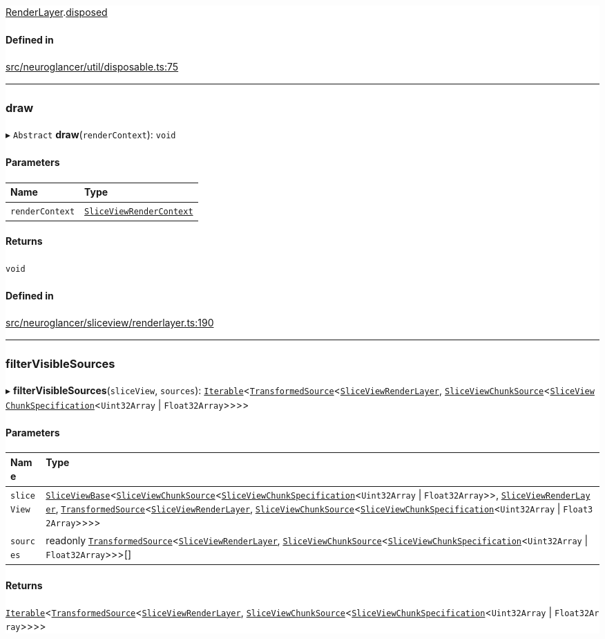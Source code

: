 [RenderLayer](renderlayer.RenderLayer.md).[disposed](renderlayer.RenderLayer.md#disposed)

#### Defined in

[src/neuroglancer/util/disposable.ts:75](https://github.com/ActiveBrainAtlas2/neuroglancer/blob/540617bc/src/neuroglancer/util/disposable.ts#L75)

___

### draw

▸ `Abstract` **draw**(`renderContext`): `void`

#### Parameters

| Name | Type |
| :------ | :------ |
| `renderContext` | [`SliceViewRenderContext`](../interfaces/data_panel_layout._internal_.SliceViewRenderContext.md) |

#### Returns

`void`

#### Defined in

[src/neuroglancer/sliceview/renderlayer.ts:190](https://github.com/ActiveBrainAtlas2/neuroglancer/blob/540617bc/src/neuroglancer/sliceview/renderlayer.ts#L190)

___

### filterVisibleSources

▸ **filterVisibleSources**(`sliceView`, `sources`): [`Iterable`](../interfaces/axes_lines._internal_.Iterable.md)<[`TransformedSource`](../interfaces/data_panel_layout._internal_.TransformedSource.md)<[`SliceViewRenderLayer`](../interfaces/data_panel_layout._internal_.SliceViewRenderLayer-1.md), [`SliceViewChunkSource`](../interfaces/data_panel_layout._internal_.SliceViewChunkSource-1.md)<[`SliceViewChunkSpecification`](../interfaces/data_panel_layout._internal_.SliceViewChunkSpecification.md)<`Uint32Array` \| `Float32Array`\>\>\>\>

#### Parameters

| Name | Type |
| :------ | :------ |
| `sliceView` | [`SliceViewBase`](data_panel_layout._internal_.SliceViewBase.md)<[`SliceViewChunkSource`](../interfaces/data_panel_layout._internal_.SliceViewChunkSource-1.md)<[`SliceViewChunkSpecification`](../interfaces/data_panel_layout._internal_.SliceViewChunkSpecification.md)<`Uint32Array` \| `Float32Array`\>\>, [`SliceViewRenderLayer`](../interfaces/data_panel_layout._internal_.SliceViewRenderLayer-1.md), [`TransformedSource`](../interfaces/data_panel_layout._internal_.TransformedSource.md)<[`SliceViewRenderLayer`](../interfaces/data_panel_layout._internal_.SliceViewRenderLayer-1.md), [`SliceViewChunkSource`](../interfaces/data_panel_layout._internal_.SliceViewChunkSource-1.md)<[`SliceViewChunkSpecification`](../interfaces/data_panel_layout._internal_.SliceViewChunkSpecification.md)<`Uint32Array` \| `Float32Array`\>\>\>\> |
| `sources` | readonly [`TransformedSource`](../interfaces/data_panel_layout._internal_.TransformedSource.md)<[`SliceViewRenderLayer`](../interfaces/data_panel_layout._internal_.SliceViewRenderLayer-1.md), [`SliceViewChunkSource`](../interfaces/data_panel_layout._internal_.SliceViewChunkSource-1.md)<[`SliceViewChunkSpecification`](../interfaces/data_panel_layout._internal_.SliceViewChunkSpecification.md)<`Uint32Array` \| `Float32Array`\>\>\>[] |

#### Returns

[`Iterable`](../interfaces/axes_lines._internal_.Iterable.md)<[`TransformedSource`](../interfaces/data_panel_layout._internal_.TransformedSource.md)<[`SliceViewRenderLayer`](../interfaces/data_panel_layout._internal_.SliceViewRenderLayer-1.md), [`SliceViewChunkSource`](../interfaces/data_panel_layout._internal_.SliceViewChunkSource-1.md)<[`SliceViewChunkSpecification`](../interfaces/data_panel_layout._internal_.SliceViewChunkSpecification.md)<`Uint32Array` \| `Float32Array`\>\>\>\>
